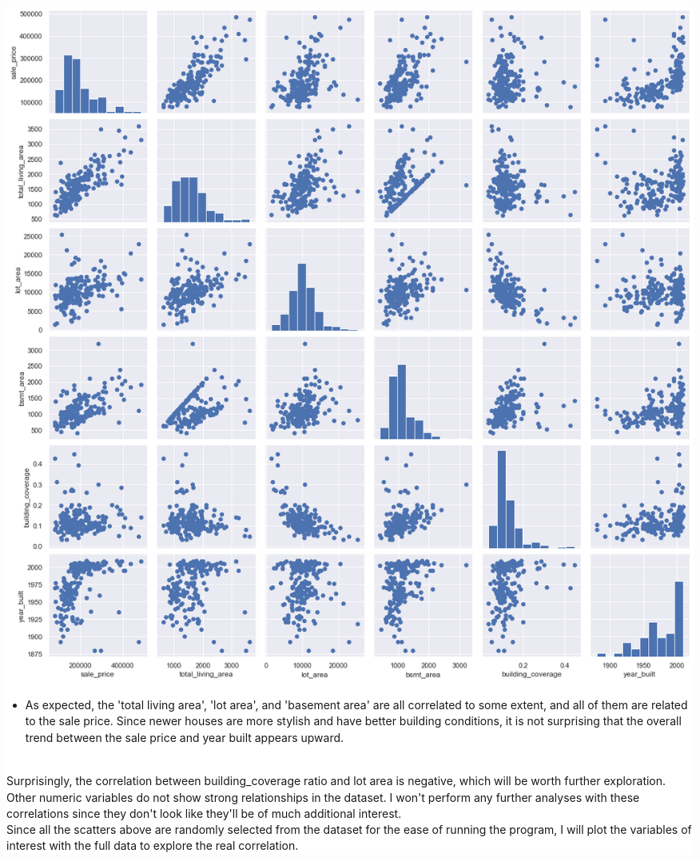 ![png](output_48_0.png)


- As expected, the 'total living area', 'lot area', and 'basement area' are all correlated to some extent, and all of them are related to the sale price. Since newer houses are more stylish and have better building conditions, it is not surprising that the overall trend between the sale price and year built appears upward.
<br>
Surprisingly, the correlation between building_coverage ratio and lot area is negative, which will be worth further exploration. Other numeric variables do not show strong relationships in the dataset. I won't perform any further analyses with these correlations since they don't look like they'll be of much additional interest.
<br>
Since all the scatters above are randomly selected from the dataset for the ease of running the program, I will plot the variables of interest with the full data to explore the real correlation.
